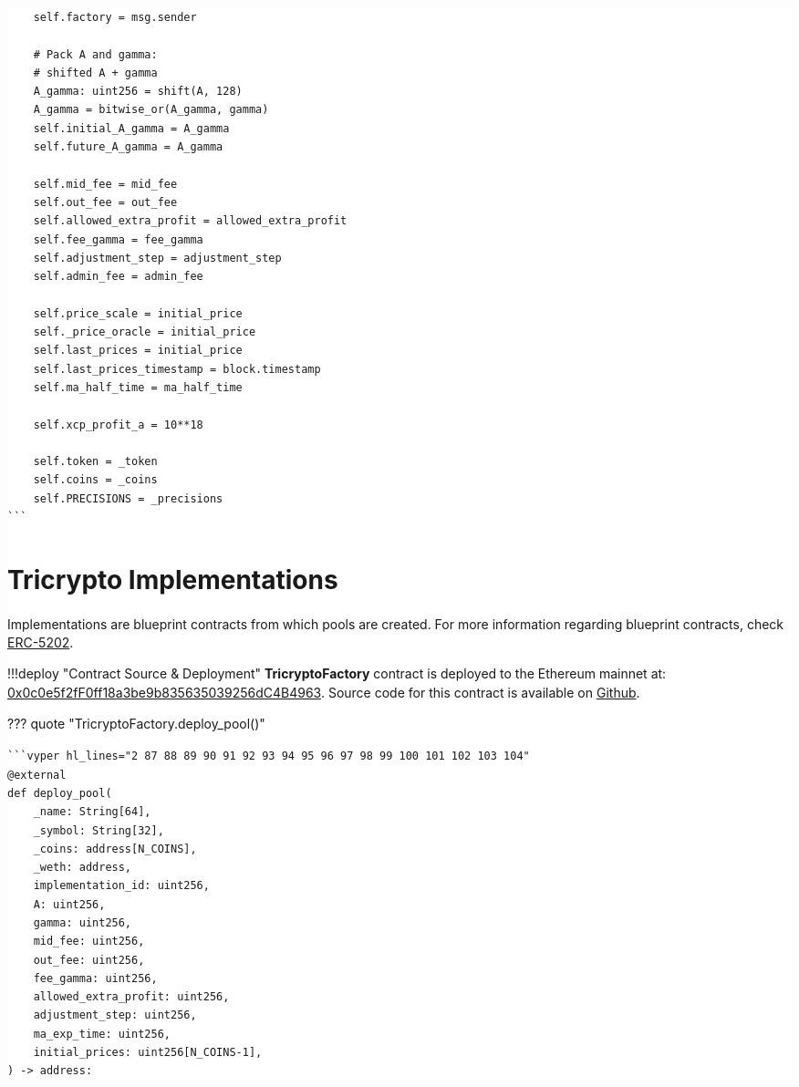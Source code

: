         self.factory = msg.sender

        # Pack A and gamma:
        # shifted A + gamma
        A_gamma: uint256 = shift(A, 128)
        A_gamma = bitwise_or(A_gamma, gamma)
        self.initial_A_gamma = A_gamma
        self.future_A_gamma = A_gamma

        self.mid_fee = mid_fee
        self.out_fee = out_fee
        self.allowed_extra_profit = allowed_extra_profit
        self.fee_gamma = fee_gamma
        self.adjustment_step = adjustment_step
        self.admin_fee = admin_fee

        self.price_scale = initial_price
        self._price_oracle = initial_price
        self.last_prices = initial_price
        self.last_prices_timestamp = block.timestamp
        self.ma_half_time = ma_half_time

        self.xcp_profit_a = 10**18

        self.token = _token
        self.coins = _coins
        self.PRECISIONS = _precisions
    ```





# **Tricrypto Implementations**

Implementations are blueprint contracts from which pools are created. For more information regarding blueprint contracts, check [ERC-5202](https://eips.ethereum.org/EIPS/eip-5202).


!!!deploy "Contract Source & Deployment"
    **TricryptoFactory** contract is deployed to the Ethereum mainnet at: [0x0c0e5f2fF0ff18a3be9b835635039256dC4B4963](https://etherscan.io/address/0x0c0e5f2fF0ff18a3be9b835635039256dC4B4963).
    Source code for this contract is available on [Github](https://github.com/curvefi/tricrypto-ng/blob/main/contracts/main/CurveTricryptoFactory.vy). 


??? quote "TricryptoFactory.deploy_pool()"

    ```vyper hl_lines="2 87 88 89 90 91 92 93 94 95 96 97 98 99 100 101 102 103 104"
    @external
    def deploy_pool(
        _name: String[64],
        _symbol: String[32],
        _coins: address[N_COINS],
        _weth: address,
        implementation_id: uint256,
        A: uint256,
        gamma: uint256,
        mid_fee: uint256,
        out_fee: uint256,
        fee_gamma: uint256,
        allowed_extra_profit: uint256,
        adjustment_step: uint256,
        ma_exp_time: uint256,
        initial_prices: uint256[N_COINS-1],
    ) -> address: